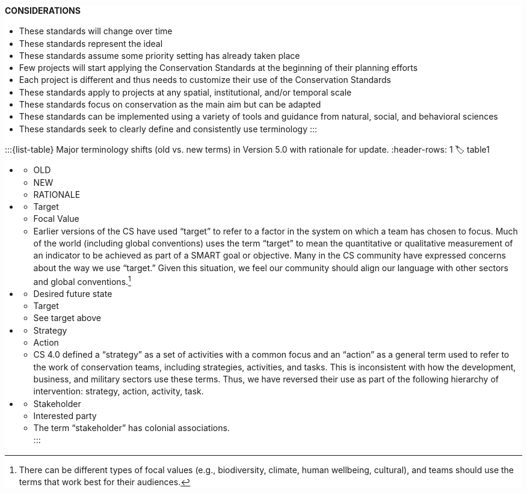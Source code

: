 **CONSIDERATIONS**
- These standards will change over time 
- These standards represent the ideal 
- These standards assume some priority setting has already taken place 
- Few projects will start applying the Conservation Standards at the beginning of their planning efforts 
- Each project is different and thus needs to customize their use of the Conservation Standards 
- These standards apply to projects at any spatial, institutional, and/or temporal scale 
- These standards focus on conservation as the main aim but can be adapted 
- These standards can be implemented using a variety of tools and guidance from natural, social, and behavioral sciences 
- These standards seek to clearly define and consistently use terminology
:::

:::{list-table} Major terminology shifts (old vs. new terms) in Version 5.0 with rationale for update.
:header-rows: 1
:label: table1

* - OLD
  - NEW
  - RATIONALE
* - Target
  - Focal Value
  - Earlier versions of the CS have used “target” to refer to a factor in the system on which a team has chosen to focus. Much of the world (including global conventions) uses the term “target” to mean the quantitative or qualitative measurement of an indicator to be achieved as part of a SMART goal or objective. Many in the CS community have expressed concerns about the way we use “target.” Given this situation, we feel our community should align our language with other sectors and global conventions.[^6]
* - Desired future state
  - Target
  - See target above
* - Strategy
  - Action
  - CS 4.0 defined a “strategy” as a set of activities with a common focus and an “action” as a general term used to refer to the work of conservation teams, including strategies, activities, and tasks. This is inconsistent with how the development, business, and military sectors use these terms. Thus, we have reversed their use as part of the following hierarchy of intervention: strategy, action, activity, task. 
* - Stakeholder
  - Interested party
  - The term “stakeholder” has colonial associations.  
:::

[^6]: There can be different types of focal values (e.g., biodiversity, climate, human wellbeing, cultural), and teams should use the terms that work best for their audiences.


[^1]: The term “Open Standards” is grounded in the Open Source / Creative Commons movement and means that these standards are developed through public collaboration, are freely available to anyone, and are not the property of anyone or any organization. See the [Creative Commons ShareAlike license](https://creativecommons.org/licenses/by-sa/4.0/) terms in the About This Document section.
[^2]: All conservation efforts at any scale can be explicitly or implicitly described as projects – a set of actions undertaken by a defined group of practitioners – including managers, researchers, community members, or other actors – to achieve defined goals and objectives. When thinking about scale, however, it can also be useful to organize groups of related projects into larger programs. These programs often serve as an administrative or funding unit, but they also may have their own higher-level goals, objectives, and actions – in effect, acting as a higher order project. In this document, we use the term “project” to represent both projects and programs at all scales.
[^3]: Throughout the Conservation Standards, we use the familiar terms “you” and “your” intentionally to make the Conservation Standards feel more comfortable and approachable - it is a process for everyone involved in the project, including, but not limited to, organizational staff, local communities, and Indigenous Peoples.
[^4]: See Annex 1 Glossary for definitions of bolded technical terms.